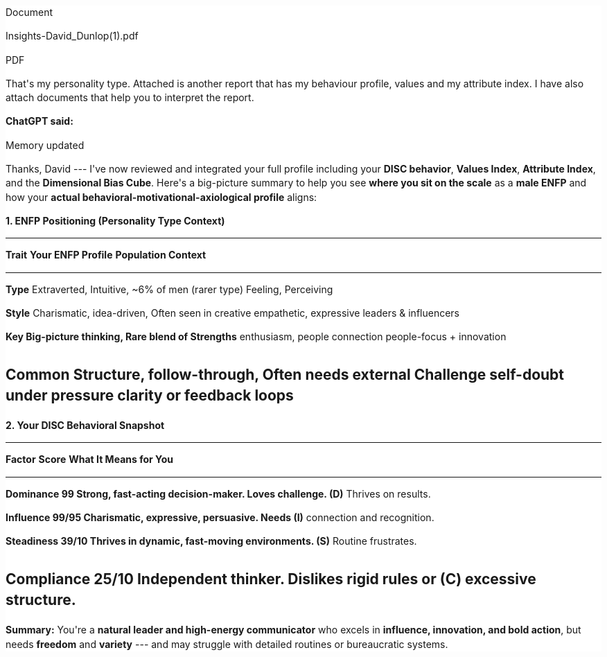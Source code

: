 Document

Insights-David_Dunlop(1).pdf

PDF

That\'s my personality type. Attached is another report that has my
behaviour profile, values and my attribute index. I have also attach
documents that help you to interpret the report.

**ChatGPT said:**

Memory updated

Thanks, David --- I've now reviewed and integrated your full profile
including your **DISC behavior**, **Values Index**, **Attribute Index**,
and the **Dimensional Bias Cube**. Here's a big-picture summary to help
you see **where you sit on the scale** as a **male ENFP** and how your
**actual behavioral-motivational-axiological profile** aligns:

**1. ENFP Positioning (Personality Type Context)**

  -----------------------------------------------------------------------
  **Trait**     **Your ENFP Profile**          **Population Context**
  ------------- ------------------------------ --------------------------
  **Type**      Extraverted, Intuitive,        \~6% of men (rarer type)
                Feeling, Perceiving            

  **Style**     Charismatic, idea-driven,      Often seen in creative
                empathetic, expressive         leaders & influencers

  **Key         Big-picture thinking,          Rare blend of
  Strengths**   enthusiasm, people connection  people-focus + innovation

  **Common      Structure, follow-through,     Often needs external
  Challenge**   self-doubt under pressure      clarity or feedback loops
  -----------------------------------------------------------------------

**2. Your DISC Behavioral Snapshot**

  -------------------------------------------------------------------------------
  **Factor**     **Score**   **What It Means for You**
  -------------- ----------- ----------------------------------------------------
  **Dominance    99          Strong, fast-acting decision-maker. Loves challenge.
  (D)**                      Thrives on results.

  **Influence    99/95       Charismatic, expressive, persuasive. Needs
  (I)**                      connection and recognition.

  **Steadiness   39/10       Thrives in dynamic, fast-moving environments.
  (S)**                      Routine frustrates.

  **Compliance   25/10       Independent thinker. Dislikes rigid rules or
  (C)**                      excessive structure.
  -------------------------------------------------------------------------------

**Summary:** You\'re a **natural leader and high-energy communicator**
who excels in **influence, innovation, and bold action**, but needs
**freedom** and **variety** --- and may struggle with detailed routines
or bureaucratic systems.
